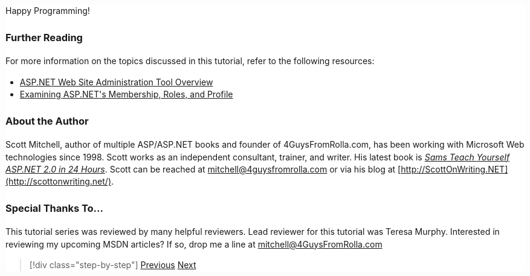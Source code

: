 Happy Programming!

### Further Reading

For more information on the topics discussed in this tutorial, refer to the following resources:

- [ASP.NET Web Site Administration Tool Overview](https://msdn.microsoft.com/library/ms228053.aspx)
- [Examining ASP.NET's Membership, Roles, and Profile](/aspnet/web-forms/overview/older-versions-security/roles/creating-and-managing-roles-cs)

### About the Author

Scott Mitchell, author of multiple ASP/ASP.NET books and founder of 4GuysFromRolla.com, has been working with Microsoft Web technologies since 1998. Scott works as an independent consultant, trainer, and writer. His latest book is *[Sams Teach Yourself ASP.NET 2.0 in 24 Hours](https://www.amazon.com/exec/obidos/ASIN/0672327384/4guysfromrollaco)*. Scott can be reached at [mitchell@4guysfromrolla.com](mailto:mitchell@4guysfromrolla.com) or via his blog at [http://ScottOnWriting.NET](http://scottonwriting.net/).

### Special Thanks To…

This tutorial series was reviewed by many helpful reviewers. Lead reviewer for this tutorial was Teresa Murphy. Interested in reviewing my upcoming MSDN articles? If so, drop me a line at [mitchell@4GuysFromRolla.com](mailto:mitchell@4GuysFromRolla.com)

> [!div class="step-by-step"]
> [Previous](creating-and-managing-roles-cs.md)
> [Next](role-based-authorization-cs.md)
